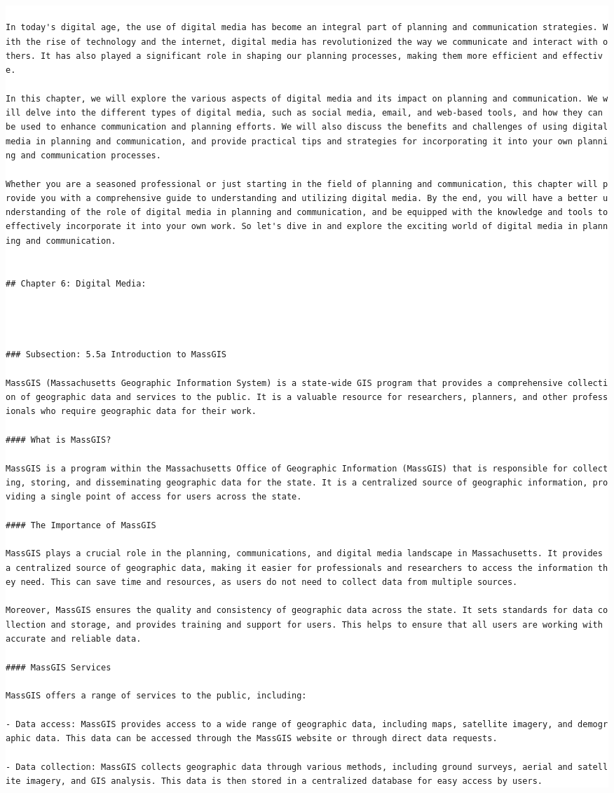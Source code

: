 ```

In today's digital age, the use of digital media has become an integral part of planning and communication strategies. With the rise of technology and the internet, digital media has revolutionized the way we communicate and interact with others. It has also played a significant role in shaping our planning processes, making them more efficient and effective.

In this chapter, we will explore the various aspects of digital media and its impact on planning and communication. We will delve into the different types of digital media, such as social media, email, and web-based tools, and how they can be used to enhance communication and planning efforts. We will also discuss the benefits and challenges of using digital media in planning and communication, and provide practical tips and strategies for incorporating it into your own planning and communication processes.

Whether you are a seasoned professional or just starting in the field of planning and communication, this chapter will provide you with a comprehensive guide to understanding and utilizing digital media. By the end, you will have a better understanding of the role of digital media in planning and communication, and be equipped with the knowledge and tools to effectively incorporate it into your own work. So let's dive in and explore the exciting world of digital media in planning and communication.


## Chapter 6: Digital Media:




### Subsection: 5.5a Introduction to MassGIS

MassGIS (Massachusetts Geographic Information System) is a state-wide GIS program that provides a comprehensive collection of geographic data and services to the public. It is a valuable resource for researchers, planners, and other professionals who require geographic data for their work.

#### What is MassGIS?

MassGIS is a program within the Massachusetts Office of Geographic Information (MassGIS) that is responsible for collecting, storing, and disseminating geographic data for the state. It is a centralized source of geographic information, providing a single point of access for users across the state.

#### The Importance of MassGIS

MassGIS plays a crucial role in the planning, communications, and digital media landscape in Massachusetts. It provides a centralized source of geographic data, making it easier for professionals and researchers to access the information they need. This can save time and resources, as users do not need to collect data from multiple sources.

Moreover, MassGIS ensures the quality and consistency of geographic data across the state. It sets standards for data collection and storage, and provides training and support for users. This helps to ensure that all users are working with accurate and reliable data.

#### MassGIS Services

MassGIS offers a range of services to the public, including:

- Data access: MassGIS provides access to a wide range of geographic data, including maps, satellite imagery, and demographic data. This data can be accessed through the MassGIS website or through direct data requests.

- Data collection: MassGIS collects geographic data through various methods, including ground surveys, aerial and satellite imagery, and GIS analysis. This data is then stored in a centralized database for easy access by users.

```